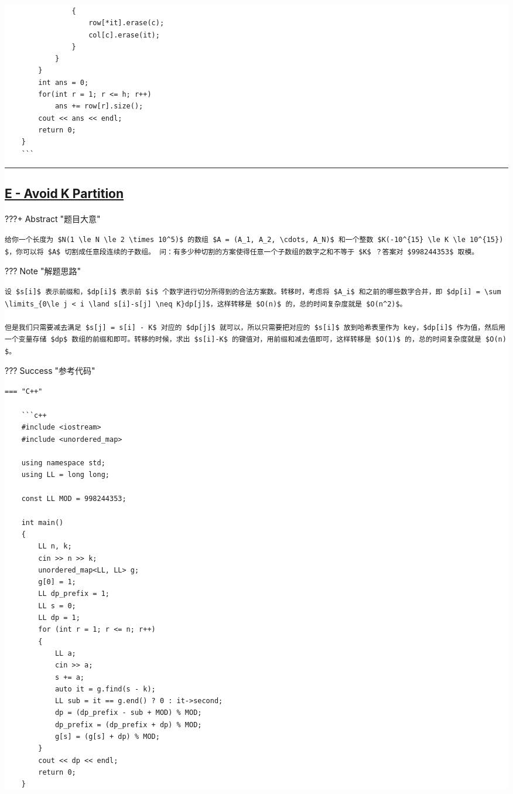                     {
                        row[*it].erase(c);
                        col[c].erase(it);
                    }
                }
            }
            int ans = 0;
            for(int r = 1; r <= h; r++)
                ans += row[r].size();
            cout << ans << endl;
            return 0;
        }
        ```

---

## [E - Avoid K Partition](https://atcoder.jp/contests/abc370/tasks/abc370_e)

???+ Abstract "题目大意"

    给你一个长度为 $N(1 \le N \le 2 \times 10^5)$ 的数组 $A = (A_1, A_2, \cdots, A_N)$ 和一个整数 $K(-10^{15} \le K \le 10^{15})$，你可以将 $A$ 切割成任意段连续的子数组。 问：有多少种切割的方案使得任意一个子数组的数字之和不等于 $K$ ？答案对 $998244353$ 取模。

??? Note "解题思路"

    设 $s[i]$ 表示前缀和，$dp[i]$ 表示前 $i$ 个数字进行切分所得到的合法方案数。转移时，考虑将 $A_i$ 和之前的哪些数字合并，即 $dp[i] = \sum\limits_{0\le j < i \land s[i]-s[j] \neq K}dp[j]$，这样转移是 $O(n)$ 的，总的时间复杂度就是 $O(n^2)$。
    
    但是我们只需要减去满足 $s[j] = s[i] - K$ 对应的 $dp[j]$ 就可以，所以只需要把对应的 $s[i]$ 放到哈希表里作为 key，$dp[i]$ 作为值，然后用一个变量存储 $dp$ 数组的前缀和即可。转移的时候，求出 $s[i]-K$ 的键值对，用前缀和减去值即可，这样转移是 $O(1)$ 的，总的时间复杂度就是 $O(n)$。

??? Success "参考代码"

    === "C++"
    
        ```c++
        #include <iostream>
        #include <unordered_map>
    
        using namespace std;
        using LL = long long;
    
        const LL MOD = 998244353;
    
        int main()
        {
            LL n, k;
            cin >> n >> k;
            unordered_map<LL, LL> g;
            g[0] = 1;
            LL dp_prefix = 1;
            LL s = 0;
            LL dp = 1;
            for (int r = 1; r <= n; r++)
            {
                LL a;
                cin >> a;
                s += a;
                auto it = g.find(s - k);
                LL sub = it == g.end() ? 0 : it->second;
                dp = (dp_prefix - sub + MOD) % MOD;
                dp_prefix = (dp_prefix + dp) % MOD;
                g[s] = (g[s] + dp) % MOD;
            }
            cout << dp << endl;
            return 0;
        }